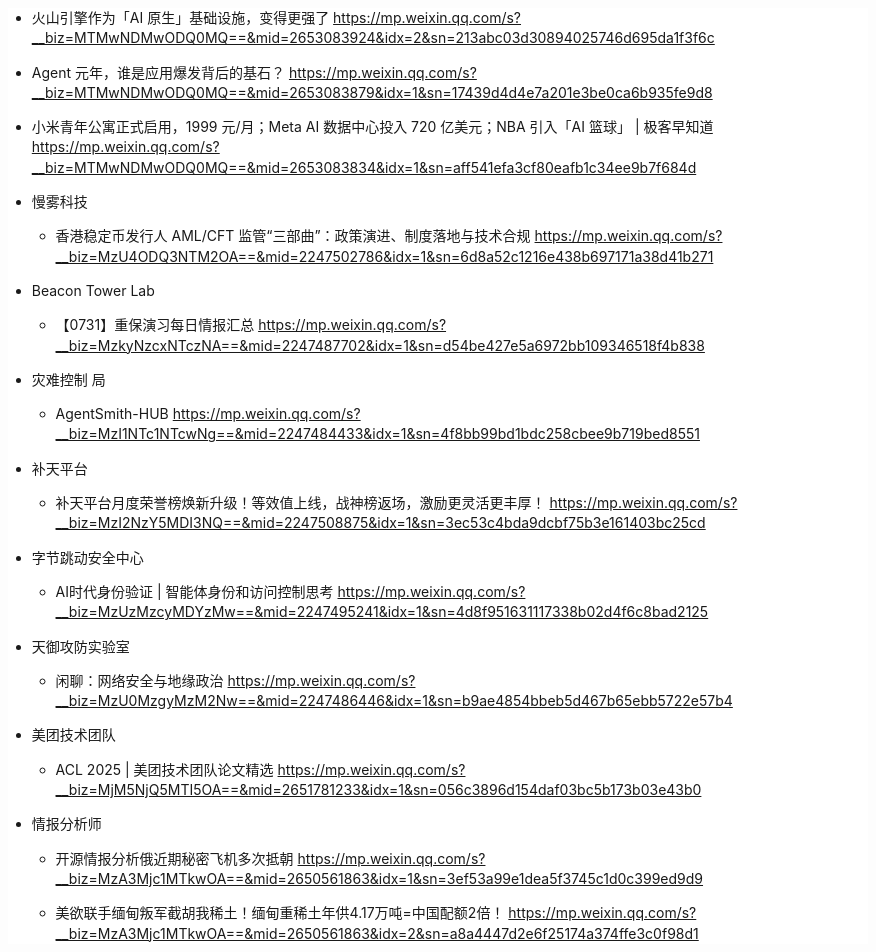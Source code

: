   - 火山引擎作为「AI 原生」基础设施，变得更强了
https://mp.weixin.qq.com/s?__biz=MTMwNDMwODQ0MQ==&mid=2653083924&idx=2&sn=213abc03d30894025746d695da1f3f6c

  - Agent 元年，谁是应用爆发背后的基石？
https://mp.weixin.qq.com/s?__biz=MTMwNDMwODQ0MQ==&mid=2653083879&idx=1&sn=17439d4d4e7a201e3be0ca6b935fe9d8

  - 小米青年公寓正式启用，1999 元/月；Meta AI 数据中心投入 720 亿美元；NBA 引入「AI 篮球」 | 极客早知道
https://mp.weixin.qq.com/s?__biz=MTMwNDMwODQ0MQ==&mid=2653083834&idx=1&sn=aff541efa3cf80eafb1c34ee9b7f684d

- 慢雾科技
  - 香港稳定币发行人 AML/CFT 监管“三部曲”：政策演进、制度落地与技术合规
https://mp.weixin.qq.com/s?__biz=MzU4ODQ3NTM2OA==&mid=2247502786&idx=1&sn=6d8a52c1216e438b697171a38d41b271

- Beacon Tower Lab
  - 【0731】重保演习每日情报汇总
https://mp.weixin.qq.com/s?__biz=MzkyNzcxNTczNA==&mid=2247487702&idx=1&sn=d54be427e5a6972bb109346518f4b838

- 灾难控制 局
  - AgentSmith-HUB
https://mp.weixin.qq.com/s?__biz=MzI1NTc1NTcwNg==&mid=2247484433&idx=1&sn=4f8bb99bd1bdc258cbee9b719bed8551

- 补天平台
  - 补天平台月度荣誉榜焕新升级！等效值上线，战神榜返场，激励更灵活更丰厚！
https://mp.weixin.qq.com/s?__biz=MzI2NzY5MDI3NQ==&mid=2247508875&idx=1&sn=3ec53c4bda9dcbf75b3e161403bc25cd

- 字节跳动安全中心
  - AI时代身份验证 | 智能体身份和访问控制思考
https://mp.weixin.qq.com/s?__biz=MzUzMzcyMDYzMw==&mid=2247495241&idx=1&sn=4d8f951631117338b02d4f6c8bad2125

- 天御攻防实验室
  - 闲聊：网络安全与地缘政治
https://mp.weixin.qq.com/s?__biz=MzU0MzgyMzM2Nw==&mid=2247486446&idx=1&sn=b9ae4854bbeb5d467b65ebb5722e57b4

- 美团技术团队
  - ACL 2025 | 美团技术团队论文精选
https://mp.weixin.qq.com/s?__biz=MjM5NjQ5MTI5OA==&mid=2651781233&idx=1&sn=056c3896d154daf03bc5b173b03e43b0

- 情报分析师
  - 开源情报分析俄近期秘密飞机多次抵朝
https://mp.weixin.qq.com/s?__biz=MzA3Mjc1MTkwOA==&mid=2650561863&idx=1&sn=3ef53a99e1dea5f3745c1d0c399ed9d9

  - 美欲联手缅甸叛军截胡我稀土！缅甸重稀土年供4.17万吨=中国配额2倍！
https://mp.weixin.qq.com/s?__biz=MzA3Mjc1MTkwOA==&mid=2650561863&idx=2&sn=a8a4447d2e6f25174a374ffe3c0f98d1
